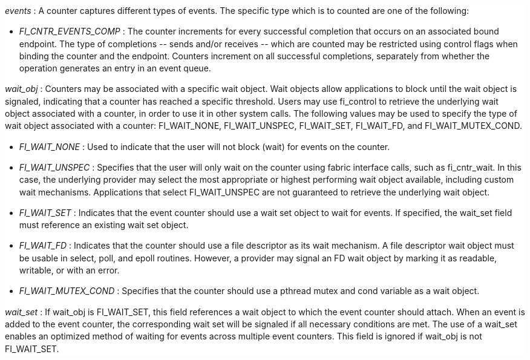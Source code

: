 *events*
: A counter captures different types of events.  The specific type
  which is to counted are one of the following:

- *FI_CNTR_EVENTS_COMP*
: The counter increments for every successful completion that occurs
  on an associated bound endpoint.  The type of completions -- sends
  and/or receives -- which are counted may be restricted using control
  flags when binding the counter and the endpoint.  Counters increment
  on all successful completions, separately from whether the operation
  generates an entry in an event queue.

*wait_obj*
: Counters may be associated with a specific wait object.  Wait
  objects allow applications to block until the wait object is
  signaled, indicating that a counter has reached a specific
  threshold.  Users may use fi_control to retrieve the underlying wait
  object associated with a counter, in order to use it in other system
  calls.  The following values may be used to specify the type of wait
  object associated with a counter: FI_WAIT_NONE, FI_WAIT_UNSPEC,
  FI_WAIT_SET, FI_WAIT_FD, and FI_WAIT_MUTEX_COND.

- *FI_WAIT_NONE*
: Used to indicate that the user will not block (wait) for events on
  the counter.

- *FI_WAIT_UNSPEC*
: Specifies that the user will only wait on the counter using fabric
  interface calls, such as fi_cntr_wait.  In this case, the
  underlying provider may select the most appropriate or highest
  performing wait object available, including custom wait mechanisms.
  Applications that select FI_WAIT_UNSPEC are not guaranteed to
  retrieve the underlying wait object.

- *FI_WAIT_SET*
: Indicates that the event counter should use a wait set object to
  wait for events.  If specified, the wait_set field must reference an
  existing wait set object.

- *FI_WAIT_FD*
: Indicates that the counter should use a file descriptor as its wait
  mechanism.  A file descriptor wait object must be usable in select,
  poll, and epoll routines.  However, a provider may signal an FD wait
  object by marking it as readable, writable, or with an error.

- *FI_WAIT_MUTEX_COND*
: Specifies that the counter should use a pthread mutex and cond
  variable as a wait object.

*wait_set*
: If wait_obj is FI_WAIT_SET, this field references a wait object to
  which the event counter should attach.  When an event is added to
  the event counter, the corresponding wait set will be signaled if
  all necessary conditions are met.  The use of a wait_set enables an
  optimized method of waiting for events across multiple event
  counters.  This field is ignored if wait_obj is not FI_WAIT_SET.

